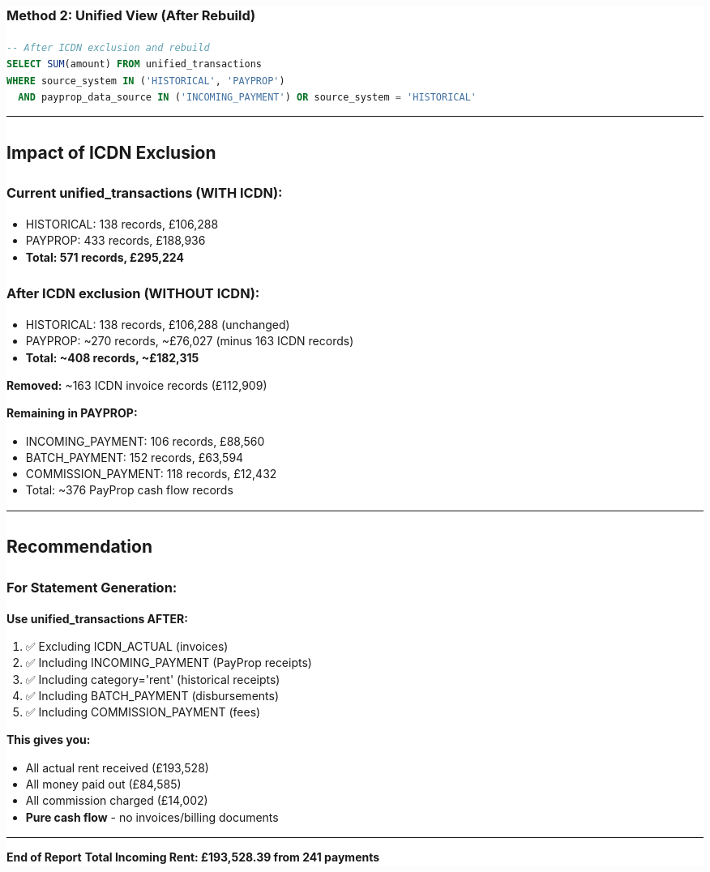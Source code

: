 ### Method 2: Unified View (After Rebuild)
```sql
-- After ICDN exclusion and rebuild
SELECT SUM(amount) FROM unified_transactions
WHERE source_system IN ('HISTORICAL', 'PAYPROP')
  AND payprop_data_source IN ('INCOMING_PAYMENT') OR source_system = 'HISTORICAL'
```

---

## Impact of ICDN Exclusion

### Current unified_transactions (WITH ICDN):
- HISTORICAL: 138 records, £106,288
- PAYPROP: 433 records, £188,936
- **Total: 571 records, £295,224**

### After ICDN exclusion (WITHOUT ICDN):
- HISTORICAL: 138 records, £106,288 (unchanged)
- PAYPROP: ~270 records, ~£76,027 (minus 163 ICDN records)
- **Total: ~408 records, ~£182,315**

**Removed:** ~163 ICDN invoice records (£112,909)

**Remaining in PAYPROP:**
- INCOMING_PAYMENT: 106 records, £88,560
- BATCH_PAYMENT: 152 records, £63,594
- COMMISSION_PAYMENT: 118 records, £12,432
- Total: ~376 PayProp cash flow records

---

## Recommendation

### For Statement Generation:

**Use unified_transactions AFTER:**
1. ✅ Excluding ICDN_ACTUAL (invoices)
2. ✅ Including INCOMING_PAYMENT (PayProp receipts)
3. ✅ Including category='rent' (historical receipts)
4. ✅ Including BATCH_PAYMENT (disbursements)
5. ✅ Including COMMISSION_PAYMENT (fees)

**This gives you:**
- All actual rent received (£193,528)
- All money paid out (£84,585)
- All commission charged (£14,002)
- **Pure cash flow** - no invoices/billing documents

---

**End of Report**
**Total Incoming Rent: £193,528.39 from 241 payments**
